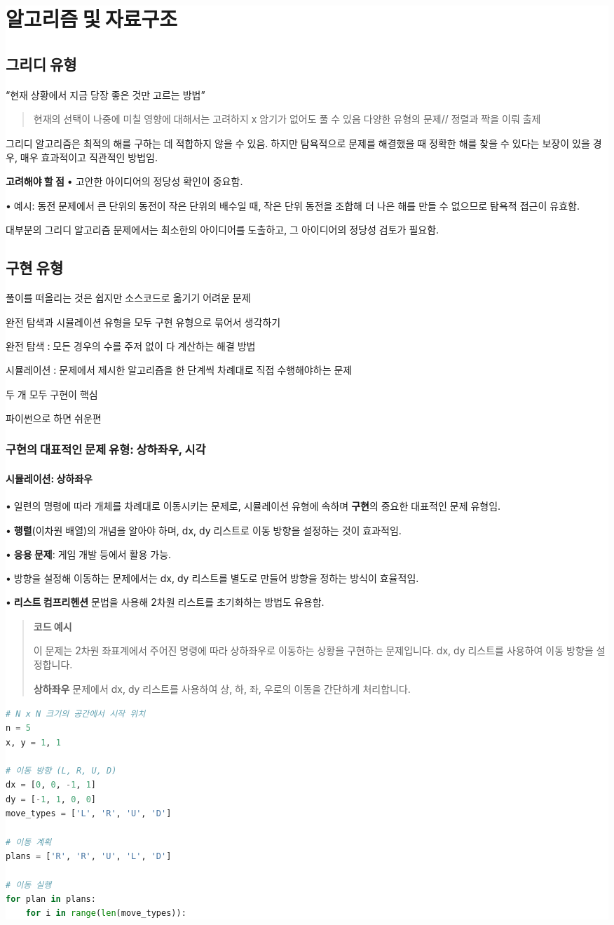 
# 알고리즘 및 자료구조
## 그리디 유형

“현재 상황에서 지금 당장 좋은 것만 고르는 방법”

>현재의 선택이 나중에 미칠 영향에 대해서는 고려하지 x
>암기가 없어도 풀 수 있음
>다양한 유형의 문제// 정렬과 짝을 이뤄 출제

그리디 알고리즘은 최적의 해를 구하는 데 적합하지 않을 수 있음. 하지만 탐욕적으로 문제를 해결했을 때 정확한 해를 찾을 수 있다는 보장이 있을 경우, 매우 효과적이고 직관적인 방법임.

**고려해야 할 점**
• 고안한 아이디어의 정당성 확인이 중요함.

• 예시: 동전 문제에서 큰 단위의 동전이 작은 단위의 배수일 때, 작은 단위 동전을 조합해 더 나은 해를 만들 수 없으므로 탐욕적 접근이 유효함.

대부분의 그리디 알고리즘 문제에서는 최소한의 아이디어를 도출하고, 그 아이디어의 정당성 검토가 필요함.
## 구현 유형

풀이를 떠올리는 것은 쉽지만 소스코드로 옮기기 어려운 문제

완전 탐색과 시뮬레이션 유형을 모두 구현 유형으로 묶어서 생각하기

완전 탐색 : 모든 경우의 수를 주저 없이 다 계산하는 해결 방법

시뮬레이션 : 문제에서 제시한 알고리즘을 한 단계씩 차례대로 직접 수행해야하는 문제

두 개 모두 구현이 핵심

파이썬으로 하면 쉬운편

### 구현의 대표적인 문제 유형: 상하좌우, 시각

#### 시뮬레이션: 상하좌우

• 일련의 명령에 따라 개체를 차례대로 이동시키는 문제로, 시뮬레이션 유형에 속하며 **구현**의 중요한 대표적인 문제 유형임.

• **행렬**(이차원 배열)의 개념을 알아야 하며, dx, dy 리스트로 이동 방향을 설정하는 것이 효과적임.

• **응용 문제**: 게임 개발 등에서 활용 가능.

• 방향을 설정해 이동하는 문제에서는 dx, dy 리스트를 별도로 만들어 방향을 정하는 방식이 효율적임.

• **리스트 컴프리헨션** 문법을 사용해 2차원 리스트를 초기화하는 방법도 유용함.

>   **코드 예시**
> 
> 이 문제는 2차원 좌표계에서 주어진 명령에 따라 상하좌우로 이동하는 상황을 구현하는 문제입니다. dx, dy 리스트를 사용하여 이동 방향을 설정합니다.
> 
> **상하좌우** 문제에서 dx, dy 리스트를 사용하여 상, 하, 좌, 우로의 이동을 간단하게 처리합니다.

```Python
# N x N 크기의 공간에서 시작 위치
n = 5
x, y = 1, 1

# 이동 방향 (L, R, U, D)
dx = [0, 0, -1, 1]
dy = [-1, 1, 0, 0]
move_types = ['L', 'R', 'U', 'D']

# 이동 계획
plans = ['R', 'R', 'U', 'L', 'D']

# 이동 실행
for plan in plans:
    for i in range(len(move_types)):
```